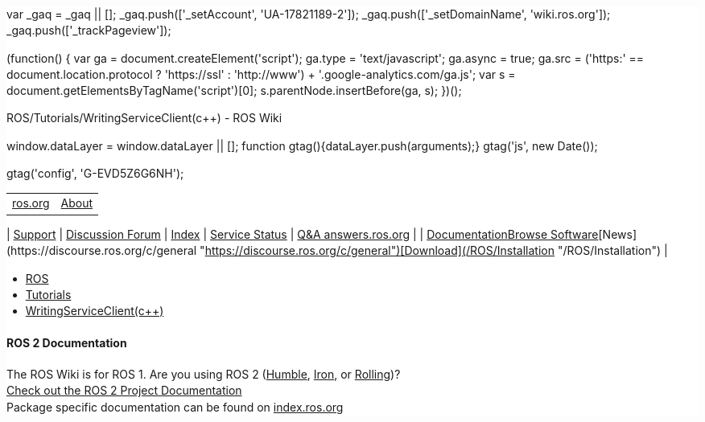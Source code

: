 

 var \_gaq = \_gaq || [];
 \_gaq.push(['\_setAccount', 'UA-17821189-2']);
 \_gaq.push(['\_setDomainName', 'wiki.ros.org']);
 \_gaq.push(['\_trackPageview']);

 (function() {
 var ga = document.createElement('script'); ga.type = 'text/javascript'; ga.async = true;
 ga.src = ('https:' == document.location.protocol ? 'https://ssl' : 'http://www') + '.google-analytics.com/ga.js';
 var s = document.getElementsByTagName('script')[0]; s.parentNode.insertBefore(ga, s);
 })();

ROS/Tutorials/WritingServiceClient(c++) - ROS Wiki



 window.dataLayer = window.dataLayer || [];
 function gtag(){dataLayer.push(arguments);}
 gtag('js', new Date());

 gtag('config', 'G-EVD5Z6G6NH');



|  |  |
| --- | --- |
| [ros.org](/ "/") | [About](http://www.ros.org/about-ros "http://www.ros.org/about-ros")
 |
 [Support](/Support "/Support")
 |
 [Discussion Forum](http://discourse.ros.org/ "http://discourse.ros.org/")
 |
 [Index](http://index.ros.org/ "http://index.ros.org/")
 |
 [Service Status](http://status.ros.org/ "http://status.ros.org/")
 |
 [Q&A answers.ros.org](http://answers.ros.org/ "http://answers.ros.org/") |
| [Documentation](/ "/")[Browse Software](https://index.ros.org/packages "https://index.ros.org/packages")[News](https://discourse.ros.org/c/general "https://discourse.ros.org/c/general")[Download](/ROS/Installation "/ROS/Installation") |

* [ROS](/ROS "/ROS")
* [Tutorials](/ROS/Tutorials "/ROS/Tutorials")
* [WritingServiceClient(c++)](/action/fullsearch/ROS/Tutorials/WritingServiceClient%28c%2B%2B%29?action=fullsearch&context=180&value=linkto%3A%22ROS%2FTutorials%2FWritingServiceClient%28c%2B%2B%29%22 "Click to do a full-text search for this title")

#### ROS 2 Documentation

The ROS Wiki is for ROS 1. Are you using ROS 2 ([Humble](http://docs.ros.org/en/humble/ "http://docs.ros.org/en/humble/"), [Iron](http://docs.ros.org/en/iron/ "http://docs.ros.org/en/iron/"), or [Rolling](http://docs.ros.org/en/rolling/ "http://docs.ros.org/en/rolling/"))?   
[Check out the ROS 2 Project Documentation](http://docs.ros.org "http://docs.ros.org")  
Package specific documentation can be found on [index.ros.org](https://index.ros.org "https://index.ros.org")
